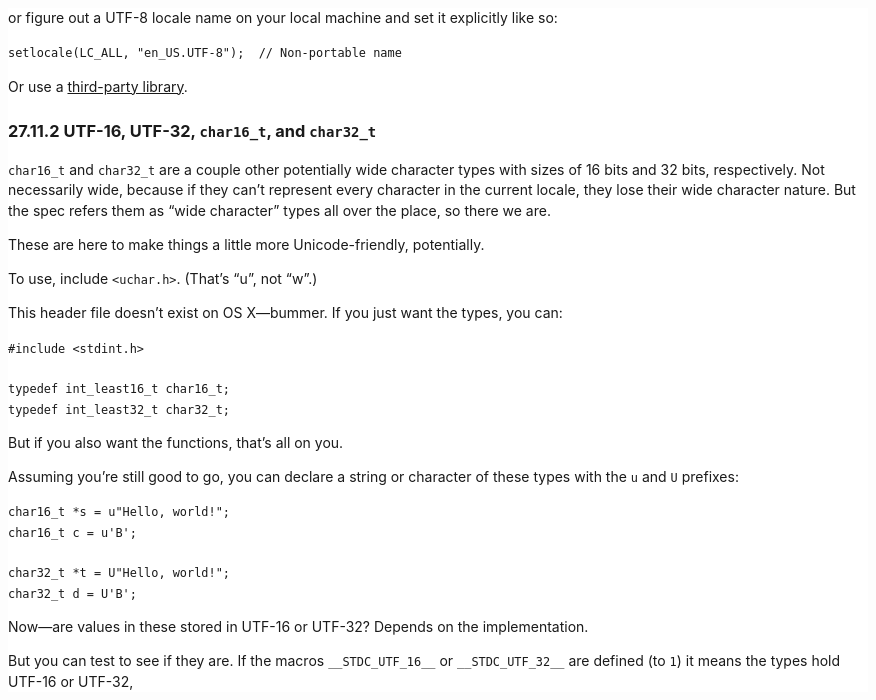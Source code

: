 <p>or figure out a UTF-8 locale name on your local machine and set it
explicitly like so:</p>
<div class="sourceCode" id="cb547"><pre class="sourceCode c"><code class="sourceCode c"><span id="cb547-1"><a href="unicode-wide-characters-and-all-that.html#cb547-1" aria-hidden="true" tabindex="-1"></a>setlocale<span class="op">(</span>LC_ALL<span class="op">,</span> <span class="st">"en_US.UTF-8"</span><span class="op">);</span>  <span class="co">// Non-portable name</span></span></code></pre></div>
<p></p>
<p>Or use a <a href="unicode-wide-characters-and-all-that.html#utf-3rd-party">third-party library</a>.</p>
<p></p>
<h3 data-number="27.11.2" id="utf-16-utf-32-char16_t-and-char32_t"><span class="header-section-number">27.11.2</span> UTF-16, UTF-32,
<code>char16_t</code>, and <code>char32_t</code></h3>
<p> </p>
<p><code>char16_t</code> and <code>char32_t</code> are a couple other
potentially wide character types with sizes of 16 bits and 32 bits,
respectively. Not necessarily wide, because if they can’t represent
every character in the current locale, they lose their wide character
nature. But the spec refers them as “wide character” types all over the
place, so there we are.</p>
<p>These are here to make things a little more Unicode-friendly,
potentially.</p>
<p>To use, include <code>&lt;uchar.h&gt;</code>. (That’s “u”, not
“w”.)</p>
<p>This header file doesn’t exist on OS X—bummer. If you just want the
types, you can:</p>
<div class="sourceCode" id="cb548"><pre class="sourceCode c"><code class="sourceCode c"><span id="cb548-1"><a href="unicode-wide-characters-and-all-that.html#cb548-1" aria-hidden="true" tabindex="-1"></a><span class="pp">#include </span><span class="im">&lt;stdint.h&gt;</span></span>
<span id="cb548-2"><a href="unicode-wide-characters-and-all-that.html#cb548-2" aria-hidden="true" tabindex="-1"></a></span>
<span id="cb548-3"><a href="unicode-wide-characters-and-all-that.html#cb548-3" aria-hidden="true" tabindex="-1"></a><span class="kw">typedef</span> <span class="dt">int_least16_t</span> char16_t<span class="op">;</span></span>
<span id="cb548-4"><a href="unicode-wide-characters-and-all-that.html#cb548-4" aria-hidden="true" tabindex="-1"></a><span class="kw">typedef</span> <span class="dt">int_least32_t</span> char32_t<span class="op">;</span></span></code></pre></div>
<p>But if you also want the functions, that’s all on you.</p>
<p> </p>
<p>Assuming you’re still good to go, you can declare a string or
character of these types with the <code>u</code> and <code>U</code>
prefixes:</p>
<div class="sourceCode" id="cb549"><pre class="sourceCode c"><code class="sourceCode c"><span id="cb549-1"><a href="unicode-wide-characters-and-all-that.html#cb549-1" aria-hidden="true" tabindex="-1"></a>char16_t <span class="op">*</span>s <span class="op">=</span> u<span class="st">"Hello, world!"</span><span class="op">;</span></span>
<span id="cb549-2"><a href="unicode-wide-characters-and-all-that.html#cb549-2" aria-hidden="true" tabindex="-1"></a>char16_t c <span class="op">=</span> u<span class="ch">'B'</span><span class="op">;</span></span>
<span id="cb549-3"><a href="unicode-wide-characters-and-all-that.html#cb549-3" aria-hidden="true" tabindex="-1"></a></span>
<span id="cb549-4"><a href="unicode-wide-characters-and-all-that.html#cb549-4" aria-hidden="true" tabindex="-1"></a>char32_t <span class="op">*</span>t <span class="op">=</span> U<span class="st">"Hello, world!"</span><span class="op">;</span></span>
<span id="cb549-5"><a href="unicode-wide-characters-and-all-that.html#cb549-5" aria-hidden="true" tabindex="-1"></a>char32_t d <span class="op">=</span> U<span class="ch">'B'</span><span class="op">;</span></span></code></pre></div>
<p> </p>
<p>Now—are values in these stored in UTF-16 or UTF-32? Depends on the
implementation.</p>
<p>But you can test to see if they are. If the macros
<code>__STDC_UTF_16__</code> or <code>__STDC_UTF_32__</code> are defined
(to <code>1</code>) it means the types hold UTF-16 or UTF-32,